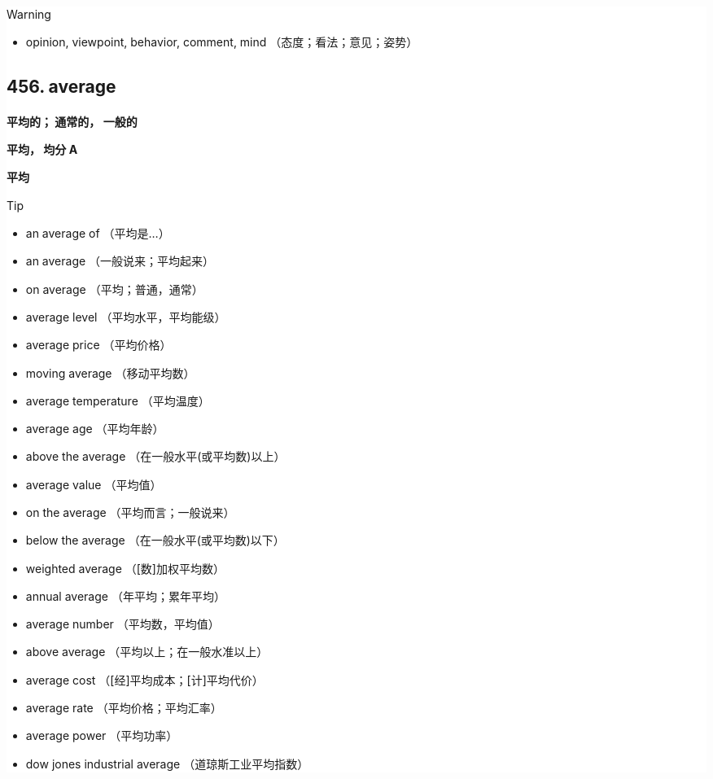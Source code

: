 > [!WARNING]
>
> - opinion, viewpoint, behavior, comment, mind （态度；看法；意见；姿势）
>

## 456. average

**平均的； 通常的， 一般的**

**平均， 均分 A**

**平均**

> [!TIP]
>
> - an average of （平均是…）
>
> - an average （一般说来；平均起来）
>
> - on average （平均；普通，通常）
>
> - average level （平均水平，平均能级）
>
> - average price （平均价格）
>
> - moving average （移动平均数）
>
> - average temperature （平均温度）
>
> - average age （平均年龄）
>
> - above the average （在一般水平(或平均数)以上）
>
> - average value （平均值）
>
> - on the average （平均而言；一般说来）
>
> - below the average （在一般水平(或平均数)以下）
>
> - weighted average （[数]加权平均数）
>
> - annual average （年平均；累年平均）
>
> - average number （平均数，平均值）
>
> - above average （平均以上；在一般水准以上）
>
> - average cost （[经]平均成本；[计]平均代价）
>
> - average rate （平均价格；平均汇率）
>
> - average power （平均功率）
>
> - dow jones industrial average （道琼斯工业平均指数）
>
